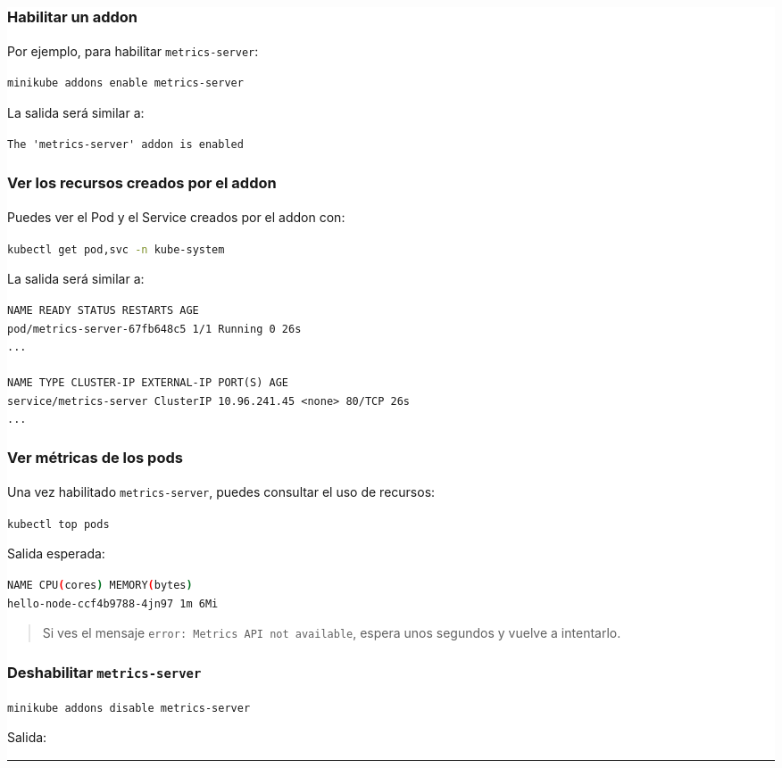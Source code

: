 ### Habilitar un addon

Por ejemplo, para habilitar `metrics-server`:

```bash
minikube addons enable metrics-server
```

La salida será similar a:

```
The 'metrics-server' addon is enabled
```

### Ver los recursos creados por el addon

Puedes ver el Pod y el Service creados por el addon con:

```bash
kubectl get pod,svc -n kube-system
```

La salida será similar a:

```
NAME READY STATUS RESTARTS AGE
pod/metrics-server-67fb648c5 1/1 Running 0 26s
...

NAME TYPE CLUSTER-IP EXTERNAL-IP PORT(S) AGE
service/metrics-server ClusterIP 10.96.241.45 <none> 80/TCP 26s
...
```

### Ver métricas de los pods

Una vez habilitado `metrics-server`, puedes consultar el uso de recursos:

```bash
kubectl top pods
```

Salida esperada:

```bash
NAME CPU(cores) MEMORY(bytes)
hello-node-ccf4b9788-4jn97 1m 6Mi
```

> Si ves el mensaje `error: Metrics API not available`, espera unos segundos y vuelve a intentarlo.

### Deshabilitar `metrics-server`

```bash
minikube addons disable metrics-server
```

Salida:

---
